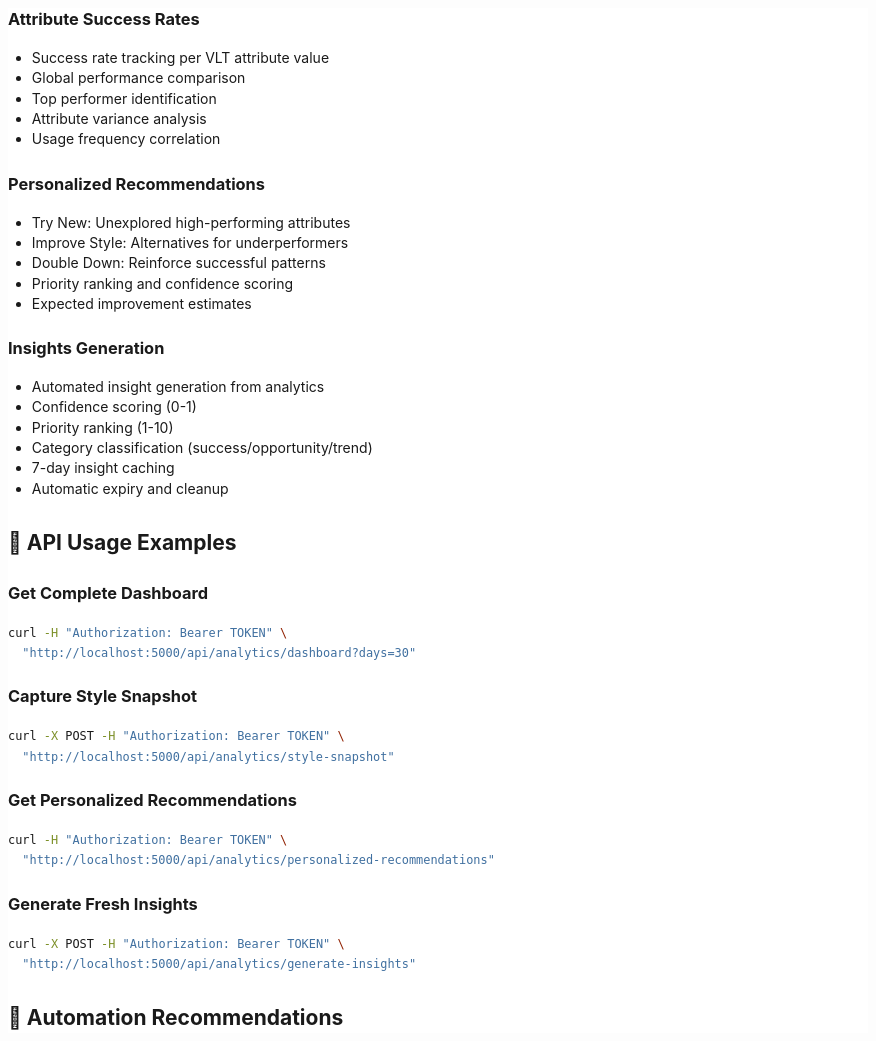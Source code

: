 ### Attribute Success Rates
- Success rate tracking per VLT attribute value
- Global performance comparison
- Top performer identification
- Attribute variance analysis
- Usage frequency correlation

### Personalized Recommendations
- Try New: Unexplored high-performing attributes
- Improve Style: Alternatives for underperformers
- Double Down: Reinforce successful patterns
- Priority ranking and confidence scoring
- Expected improvement estimates

### Insights Generation
- Automated insight generation from analytics
- Confidence scoring (0-1)
- Priority ranking (1-10)
- Category classification (success/opportunity/trend)
- 7-day insight caching
- Automatic expiry and cleanup

## 🚀 API Usage Examples

### Get Complete Dashboard
```bash
curl -H "Authorization: Bearer TOKEN" \
  "http://localhost:5000/api/analytics/dashboard?days=30"
```

### Capture Style Snapshot
```bash
curl -X POST -H "Authorization: Bearer TOKEN" \
  "http://localhost:5000/api/analytics/style-snapshot"
```

### Get Personalized Recommendations
```bash
curl -H "Authorization: Bearer TOKEN" \
  "http://localhost:5000/api/analytics/personalized-recommendations"
```

### Generate Fresh Insights
```bash
curl -X POST -H "Authorization: Bearer TOKEN" \
  "http://localhost:5000/api/analytics/generate-insights"
```

## 🔧 Automation Recommendations
